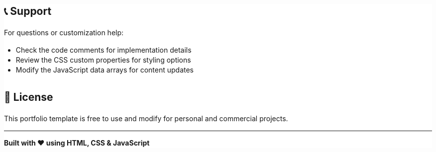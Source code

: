 ## 📞 Support

For questions or customization help:
- Check the code comments for implementation details
- Review the CSS custom properties for styling options
- Modify the JavaScript data arrays for content updates

## 📄 License

This portfolio template is free to use and modify for personal and commercial projects.

---

**Built with ❤️ using HTML, CSS & JavaScript**
